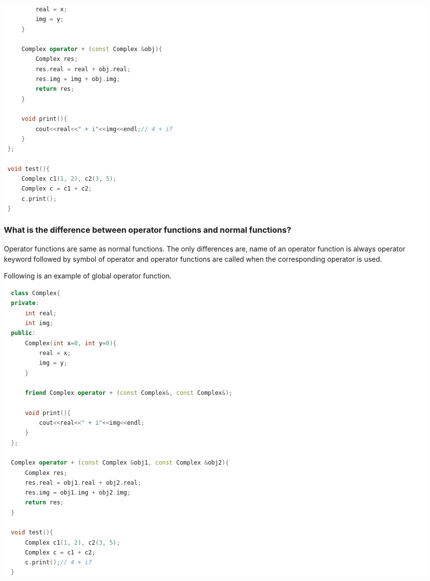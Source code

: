    ```c++
            real = x;
            img = y;
        }

        Complex operator + (const Complex &obj){
            Complex res;
            res.real = real + obj.real;
            res.img = img + obj.img;
            return res;
        }

        void print(){
            cout<<real<<" + i"<<img<<endl;// 4 + i7
        }
    };

    void test(){
        Complex c1(1, 2), c2(3, 5);
        Complex c = c1 + c2;
        c.print();
    }
   ```
  ### What is the difference between operator functions and normal functions?
  Operator functions are same as normal functions. The only differences are, name of an operator function is always operator keyword followed by symbol of operator and operator functions are called when the corresponding operator is used.

  Following is an example of global operator function.

  ```c++
    class Complex{
    private:
        int real;
        int img;
    public:
        Complex(int x=0, int y=0){
            real = x;
            img = y;
        }

        friend Complex operator + (const Complex&, const Complex&);

        void print(){
            cout<<real<<" + i"<<img<<endl;
        }
    };

    Complex operator + (const Complex &obj1, const Complex &obj2){
        Complex res;
        res.real = obj1.real + obj2.real;
        res.img = obj1.img + obj2.img;
        return res;
    }

    void test(){
        Complex c1(1, 2), c2(3, 5);
        Complex c = c1 + c2;
        c.print();// 4 + i7
    }
  ```
  